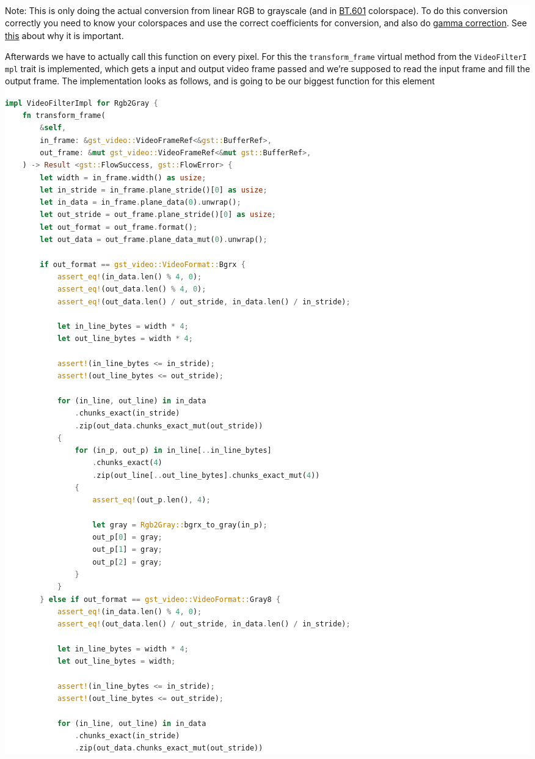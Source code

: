 Note: This is only doing the actual conversion from linear RGB to grayscale (and in [BT.601](https://en.wikipedia.org/wiki/YUV#SDTV_with_BT.601) colorspace). To do this conversion correctly you need to know your colorspaces and use the correct coefficients for conversion, and also do [gamma correction](https://en.wikipedia.org/wiki/Gamma_correction). See [this](https://web.archive.org/web/20161024090830/http://www.4p8.com/eric.brasseur/gamma.html) about why it is important.

Afterwards we have to actually call this function on every pixel. For this the `transform_frame` virtual method from the `VideoFilterImpl` trait is implemented, which gets a input and output video frame passed and we’re supposed to read the input frame and fill the output frame. The implementation looks as follows, and is going to be our biggest function for this element

```rust
impl VideoFilterImpl for Rgb2Gray {
    fn transform_frame(
        &self,
        in_frame: &gst_video::VideoFrameRef<&gst::BufferRef>,
        out_frame: &mut gst_video::VideoFrameRef<&mut gst::BufferRef>,
    ) -> Result <gst::FlowSuccess, gst::FlowError> {
        let width = in_frame.width() as usize;
        let in_stride = in_frame.plane_stride()[0] as usize;
        let in_data = in_frame.plane_data(0).unwrap();
        let out_stride = out_frame.plane_stride()[0] as usize;
        let out_format = out_frame.format();
        let out_data = out_frame.plane_data_mut(0).unwrap();

        if out_format == gst_video::VideoFormat::Bgrx {
            assert_eq!(in_data.len() % 4, 0);
            assert_eq!(out_data.len() % 4, 0);
            assert_eq!(out_data.len() / out_stride, in_data.len() / in_stride);

            let in_line_bytes = width * 4;
            let out_line_bytes = width * 4;

            assert!(in_line_bytes <= in_stride);
            assert!(out_line_bytes <= out_stride);

            for (in_line, out_line) in in_data
                .chunks_exact(in_stride)
                .zip(out_data.chunks_exact_mut(out_stride))
            {
                for (in_p, out_p) in in_line[..in_line_bytes]
                    .chunks_exact(4)
                    .zip(out_line[..out_line_bytes].chunks_exact_mut(4))
                {
                    assert_eq!(out_p.len(), 4);

                    let gray = Rgb2Gray::bgrx_to_gray(in_p);
                    out_p[0] = gray;
                    out_p[1] = gray;
                    out_p[2] = gray;
                }
            }
        } else if out_format == gst_video::VideoFormat::Gray8 {
            assert_eq!(in_data.len() % 4, 0);
            assert_eq!(out_data.len() / out_stride, in_data.len() / in_stride);

            let in_line_bytes = width * 4;
            let out_line_bytes = width;

            assert!(in_line_bytes <= in_stride);
            assert!(out_line_bytes <= out_stride);

            for (in_line, out_line) in in_data
                .chunks_exact(in_stride)
                .zip(out_data.chunks_exact_mut(out_stride))
```